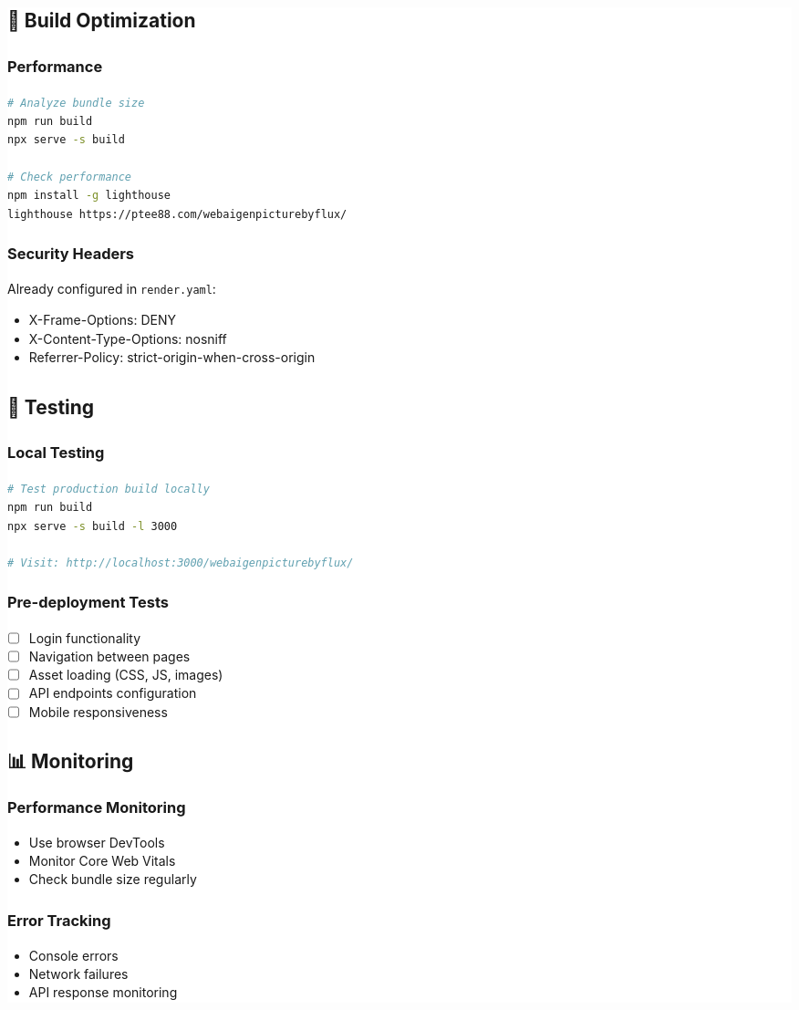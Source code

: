 ## 🔧 Build Optimization

### Performance
```bash
# Analyze bundle size
npm run build
npx serve -s build

# Check performance
npm install -g lighthouse
lighthouse https://ptee88.com/webaigenpicturebyflux/
```

### Security Headers
Already configured in `render.yaml`:
- X-Frame-Options: DENY
- X-Content-Type-Options: nosniff
- Referrer-Policy: strict-origin-when-cross-origin

## 🧪 Testing

### Local Testing
```bash
# Test production build locally
npm run build
npx serve -s build -l 3000

# Visit: http://localhost:3000/webaigenpicturebyflux/
```

### Pre-deployment Tests
- [ ] Login functionality
- [ ] Navigation between pages
- [ ] Asset loading (CSS, JS, images)
- [ ] API endpoints configuration
- [ ] Mobile responsiveness

## 📊 Monitoring

### Performance Monitoring
- Use browser DevTools
- Monitor Core Web Vitals
- Check bundle size regularly

### Error Tracking
- Console errors
- Network failures
- API response monitoring
